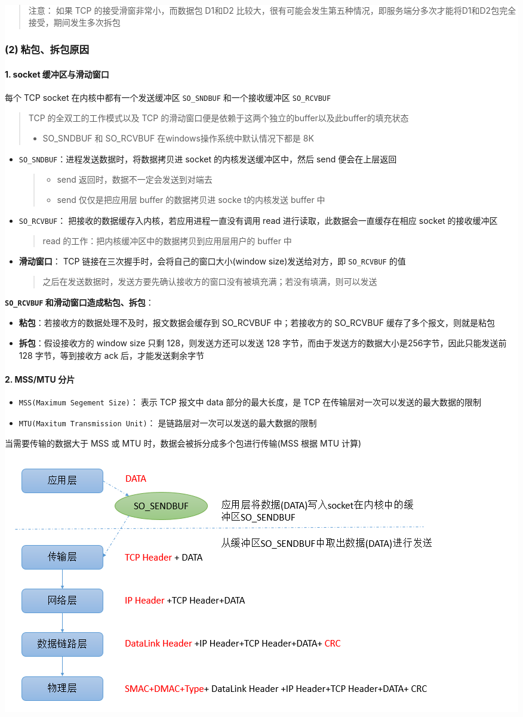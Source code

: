 > 注意： 如果 TCP 的接受滑窗非常小，而数据包 D1和D2 比较大，很有可能会发生第五种情况，即服务端分多次才能将D1和D2包完全接受，期间发生多次拆包

### (2) 粘包、拆包原因

#### 1. socket 缓冲区与滑动窗口

每个 TCP socket 在内核中都有一个发送缓冲区 `SO_SNDBUF` 和一个接收缓冲区 `SO_RCVBUF`

> TCP 的全双工的工作模式以及 TCP 的滑动窗口便是依赖于这两个独立的buffer以及此buffer的填充状态
>
> - SO_SNDBUF 和 SO_RCVBUF 在windows操作系统中默认情况下都是 8K

- `SO_SNDBUF`：进程发送数据时，将数据拷贝进 socket 的内核发送缓冲区中，然后 send 便会在上层返回

    > - send 返回时，数据不一定会发送到对端去
    >
    > - send 仅仅是把应用层 buffer 的数据拷贝进 socke t的内核发送 buffer 中

- `SO_RCVBUF`： 把接收的数据缓存入内核，若应用进程一直没有调用 read 进行读取，此数据会一直缓存在相应 socket 的接收缓冲区

    > read 的工作：把内核缓冲区中的数据拷贝到应用层用户的 buffer 中

- **滑动窗口**： TCP 链接在三次握手时，会将自己的窗口大小(window size)发送给对方，即 `SO_RCVBUF` 的值

    > 之后在发送数据时，发送方要先确认接收方的窗口没有被填充满；若没有填满，则可以发送

**`SO_RCVBUF` 和滑动窗口造成粘包、拆包**： 

- **粘包**：若接收方的数据处理不及时，报文数据会缓存到 SO_RCVBUF 中；若接收方的 SO_RCVBUF 缓存了多个报文，则就是粘包

- **拆包**：假设接收方的 window size 只剩 128，则发送方还可以发送 128 字节，而由于发送方的数据大小是256字节，因此只能发送前 128 字节，等到接收方 ack 后，才能发送剩余字节

#### 2. MSS/MTU 分片

- `MSS(Maximum Segement Size)`： 表示 TCP 报文中 data 部分的最大长度，是 TCP 在传输层对一次可以发送的最大数据的限制

- `MTU(Maxitum Transmission Unit)`： 是链路层对一次可以发送的最大数据的限制

当需要传输的数据大于 MSS 或 MTU 时，数据会被拆分成多个包进行传输(MSS 根据 MTU 计算)

![](../../../pics/netty/socket_38.png)
